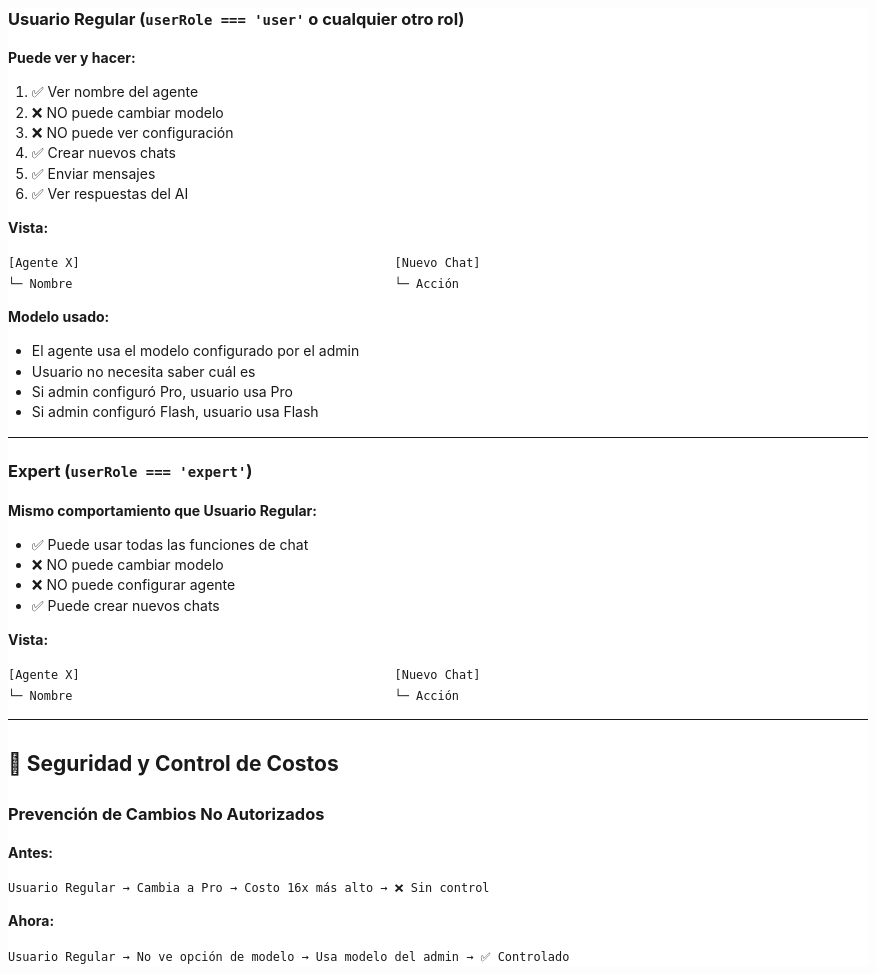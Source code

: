 
### Usuario Regular (`userRole === 'user'` o cualquier otro rol)

**Puede ver y hacer:**
1. ✅ Ver nombre del agente
2. ❌ NO puede cambiar modelo
3. ❌ NO puede ver configuración
4. ✅ Crear nuevos chats
5. ✅ Enviar mensajes
6. ✅ Ver respuestas del AI

**Vista:**
```
[Agente X]                                            [Nuevo Chat]
└─ Nombre                                             └─ Acción
```

**Modelo usado:**
- El agente usa el modelo configurado por el admin
- Usuario no necesita saber cuál es
- Si admin configuró Pro, usuario usa Pro
- Si admin configuró Flash, usuario usa Flash

---

### Expert (`userRole === 'expert'`)

**Mismo comportamiento que Usuario Regular:**
- ✅ Puede usar todas las funciones de chat
- ❌ NO puede cambiar modelo
- ❌ NO puede configurar agente
- ✅ Puede crear nuevos chats

**Vista:**
```
[Agente X]                                            [Nuevo Chat]
└─ Nombre                                             └─ Acción
```

---

## 🔐 Seguridad y Control de Costos

### Prevención de Cambios No Autorizados

**Antes:**
```
Usuario Regular → Cambia a Pro → Costo 16x más alto → ❌ Sin control
```

**Ahora:**
```
Usuario Regular → No ve opción de modelo → Usa modelo del admin → ✅ Controlado
```
